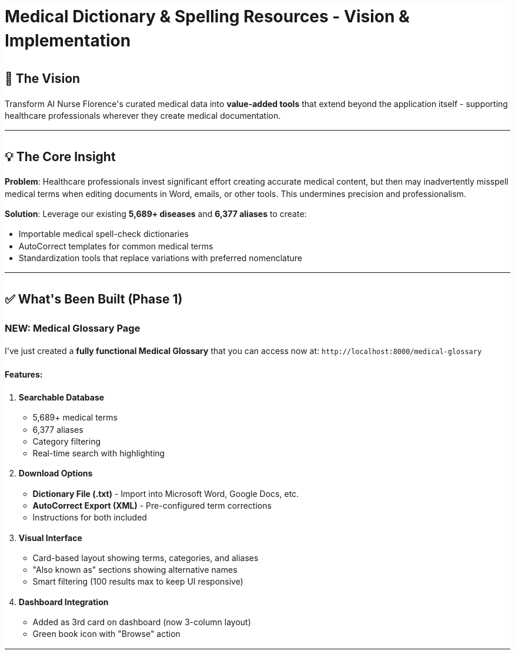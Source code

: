 # Medical Dictionary & Spelling Resources - Vision & Implementation

## 🎯 The Vision

Transform AI Nurse Florence's curated medical data into **value-added tools** that extend beyond the application itself - supporting healthcare professionals wherever they create medical documentation.

---

## 💡 The Core Insight

**Problem**: Healthcare professionals invest significant effort creating accurate medical content, but then may inadvertently misspell medical terms when editing documents in Word, emails, or other tools. This undermines precision and professionalism.

**Solution**: Leverage our existing **5,689+ diseases** and **6,377 aliases** to create:
- Importable medical spell-check dictionaries
- AutoCorrect templates for common medical terms
- Standardization tools that replace variations with preferred nomenclature

---

## ✅ What's Been Built (Phase 1)

### NEW: Medical Glossary Page

I've just created a **fully functional Medical Glossary** that you can access now at: `http://localhost:8000/medical-glossary`

#### Features:
1. **Searchable Database**
   - 5,689+ medical terms
   - 6,377 aliases
   - Category filtering
   - Real-time search with highlighting

2. **Download Options**
   - **Dictionary File (.txt)** - Import into Microsoft Word, Google Docs, etc.
   - **AutoCorrect Export (XML)** - Pre-configured term corrections
   - Instructions for both included

3. **Visual Interface**
   - Card-based layout showing terms, categories, and aliases
   - "Also known as" sections showing alternative names
   - Smart filtering (100 results max to keep UI responsive)

4. **Dashboard Integration**
   - Added as 3rd card on dashboard (now 3-column layout)
   - Green book icon with "Browse" action

---